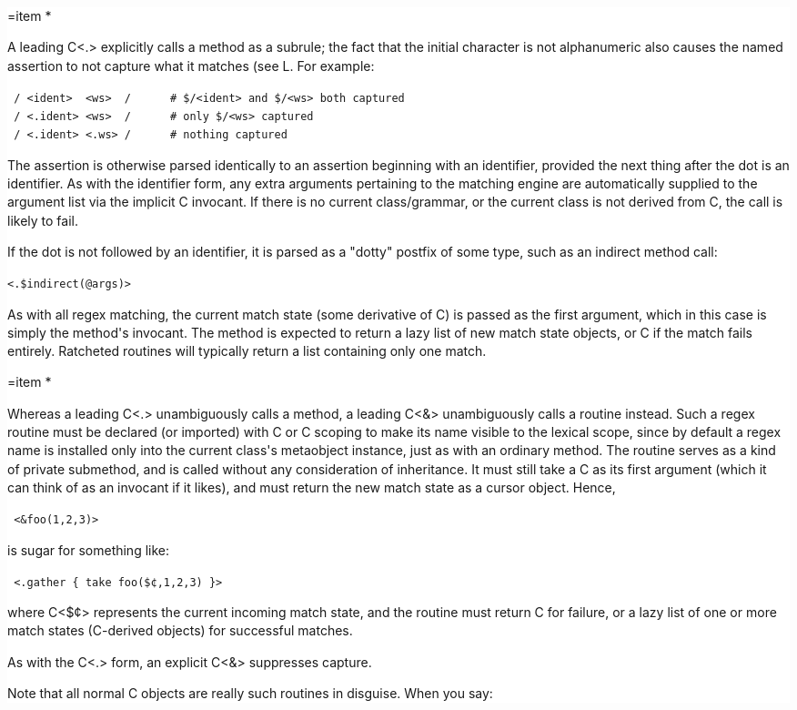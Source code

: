 =item *

A leading C<.> explicitly calls a method as a subrule; the fact
that the initial character is not alphanumeric also causes the named
assertion to not capture what it matches (see L<Subrule captures>. For
example:

     / <ident>  <ws>  /      # $/<ident> and $/<ws> both captured
     / <.ident> <ws>  /      # only $/<ws> captured
     / <.ident> <.ws> /      # nothing captured

The assertion is otherwise parsed identically to an assertion beginning with
an identifier, provided the next thing after the dot is an identifier.  As with
the identifier form, any extra arguments pertaining to the matching engine
are automatically supplied to the argument list via the implicit C<Cursor> invocant.
If there is no current class/grammar, or the current class is not derived
from C<Cursor>, the call is likely to fail.

If the dot is not followed by an identifier, it is parsed as a "dotty"
postfix of some type, such as an indirect method call:

    <.$indirect(@args)>

As with all regex matching, the current match state (some derivative
of C<Cursor>) is passed as the first argument, which in this case
is simply the method's invocant.  The method is expected to return
a lazy list of new match state objects, or C<Nil> if the match fails
entirely.  Ratcheted routines will typically return a list containing only
one match.

=item *

Whereas a leading C<.> unambiguously calls a method, a leading C<&>
unambiguously calls a routine instead.  Such a regex routine must
be declared (or imported) with C<my> or C<our> scoping to make its
name visible to the lexical scope, since by default a regex name is
installed only into the current class's metaobject instance, just
as with an ordinary method. The routine serves as a kind of private
submethod, and is called without any consideration of inheritance.
It must still take a C<Cursor> as its first argument (which it can
think of as an invocant if it likes), and must return the new match
state as a cursor object.  Hence,

     <&foo(1,2,3)>

is sugar for something like:

     <.gather { take foo($¢,1,2,3) }>

where C<$¢> represents the current incoming match state, and the
routine must return C<Nil> for failure, or a lazy list of one or
more match states (C<Cursor>-derived objects) for successful matches.

As with the C<.> form, an explicit C<&> suppresses capture.

Note that all normal C<Regex> objects are really such routines in disguise.
When you say:
